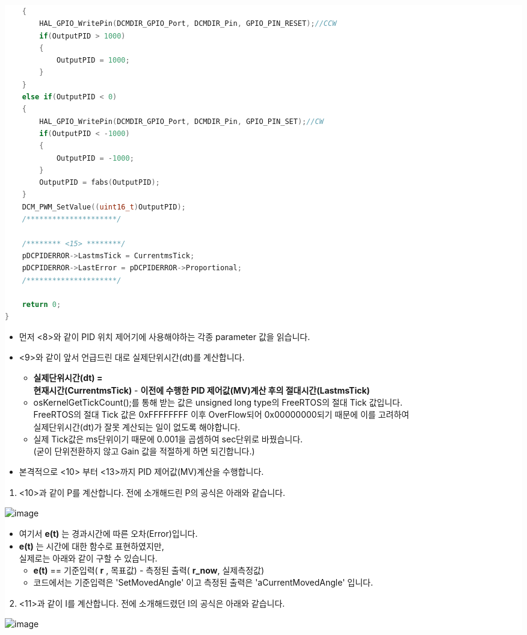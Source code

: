 ~~~c++
	{
		HAL_GPIO_WritePin(DCMDIR_GPIO_Port, DCMDIR_Pin, GPIO_PIN_RESET);//CCW
		if(OutputPID > 1000)
		{
			OutputPID = 1000;
		}
	}
	else if(OutputPID < 0)
	{
		HAL_GPIO_WritePin(DCMDIR_GPIO_Port, DCMDIR_Pin, GPIO_PIN_SET);//CW
		if(OutputPID < -1000)
		{
			OutputPID = -1000;
		}
		OutputPID = fabs(OutputPID);
	}
	DCM_PWM_SetValue((uint16_t)OutputPID);
	/*********************/

	/******** <15> ********/	
	pDCPIDERROR->LastmsTick = CurrentmsTick;
	pDCPIDERROR->LastError = pDCPIDERROR->Proportional;
	/*********************/
	
	return 0;
}
~~~    

* 먼저 <8>와 같이 PID 위치 제어기에 사용해야하는 각종 parameter 값을 읽습니다.
* <9>와 같이 앞서 언급드린 대로 실제단위시간(dt)를 계산합니다.
    * **실제단위시간(dt) =**    
      **현재시간(CurrentmsTick)** - **이전에 수행한 PID 제어값(MV)계산 후의 절대시간(LastmsTick)**
    * osKernelGetTickCount();를 통해 받는 값은 unsigned long type의 FreeRTOS의 절대 Tick 값입니다.    
      FreeRTOS의 절대 Tick 값은 0xFFFFFFFF 이후 OverFlow되어 0x00000000되기 때문에 이를 고려하여    
      실제단위시간(dt)가 잘못 계산되는 일이 없도록 해야합니다.
    * 실제 Tick값은 ms단위이기 때문에 0.001을 곱셈하여 sec단위로 바꿨습니다.    
      (굳이 단위전환하지 않고 Gain 값을 적절하게 하면 되긴합니다.)
      
* 본격적으로 <10> 부터 <13>까지 PID 제어값(MV)계산을 수행합니다.
1. <10>과 같이 P를 계산합니다. 전에 소개해드린 P의 공식은 아래와 같습니다.    

![image](https://user-images.githubusercontent.com/79636864/114825345-120e1200-9e01-11eb-8456-d68ceff48226.png)    

* 여기서 **e(t)** 는 경과시간에 따른 오차(Error)입니다.
* **e(t)** 는 시간에 대한 함수로 표현하였지만,    
  실제로는 아래와 같이 구할 수 있습니다.
    * **e(t)** == 기준입력( **r** , 목표값) - 측정된 출력( **r_now**, 실제측정값)
    * 코드에서는 기준입력은 'SetMovedAngle' 이고 측정된 출력은 'aCurrentMovedAngle' 입니다.

2. <11>과 같이 I를 계산합니다. 전에 소개해드렸던 I의 공식은 아래와 같습니다.    

![image](https://user-images.githubusercontent.com/79636864/114826145-1686fa80-9e02-11eb-8e86-f99ae003c271.png)    
